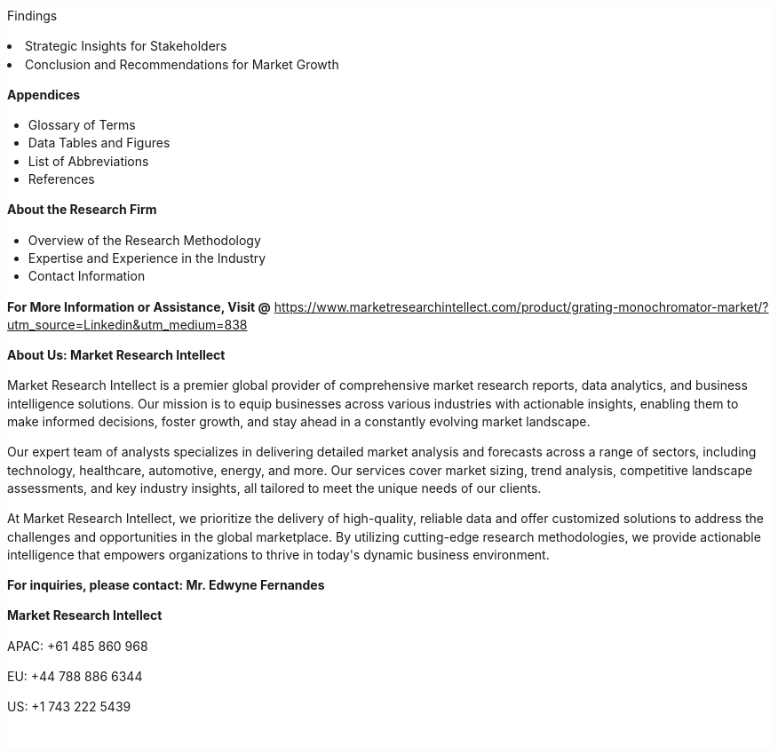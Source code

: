 Findings</li><li>Strategic Insights for Stakeholders</li><li>Conclusion and Recommendations for Market Growth</li></ul><p><strong>Appendices</strong></p><ul><li>Glossary of Terms</li><li>Data Tables and Figures</li><li>List of Abbreviations</li><li>References</li></ul><p><strong>About the Research Firm</strong></p><ul><li>Overview of the Research Methodology</li><li>Expertise and Experience in the Industry</li><li>Contact Information</li></ul></div><div class="article-main__content" data-test-id="publishing-text-block"><p><span class="font-[700]"><strong>For More Information or Assistance, Visit @</strong>&nbsp;<a href="https://www.marketresearchintellect.com/product/grating-monochromator-market/?utm_source=Linkedin&utm_medium=838">https://www.marketresearchintellect.com/product/grating-monochromator-market/?utm_source=Linkedin&utm_medium=838</a></span></p><p><strong>About Us: Market Research Intellect</strong></p><p>Market Research Intellect is a premier global provider of comprehensive market research reports, data analytics, and business intelligence solutions. Our mission is to equip businesses across various industries with actionable insights, enabling them to make informed decisions, foster growth, and stay ahead in a constantly evolving market landscape.</p><p>Our expert team of analysts specializes in delivering detailed market analysis and forecasts across a range of sectors, including technology, healthcare, automotive, energy, and more. Our services cover market sizing, trend analysis, competitive landscape assessments, and key industry insights, all tailored to meet the unique needs of our clients.</p><p>At Market Research Intellect, we prioritize the delivery of high-quality, reliable data and offer customized solutions to address the challenges and opportunities in the global marketplace. By utilizing cutting-edge research methodologies, we provide actionable intelligence that empowers organizations to thrive in today's dynamic business environment.</p><p><strong>For inquiries, please contact: Mr. Edwyne Fernandes</strong></p><p><strong>Market Research Intellect</strong></p><p>APAC: +61 485 860 968</p><p>EU: +44 788 886 6344</p><p>US: +1 743 222 5439</p></div><div class="article-main__content" data-test-id="publishing-text-block">&nbsp;</div>
